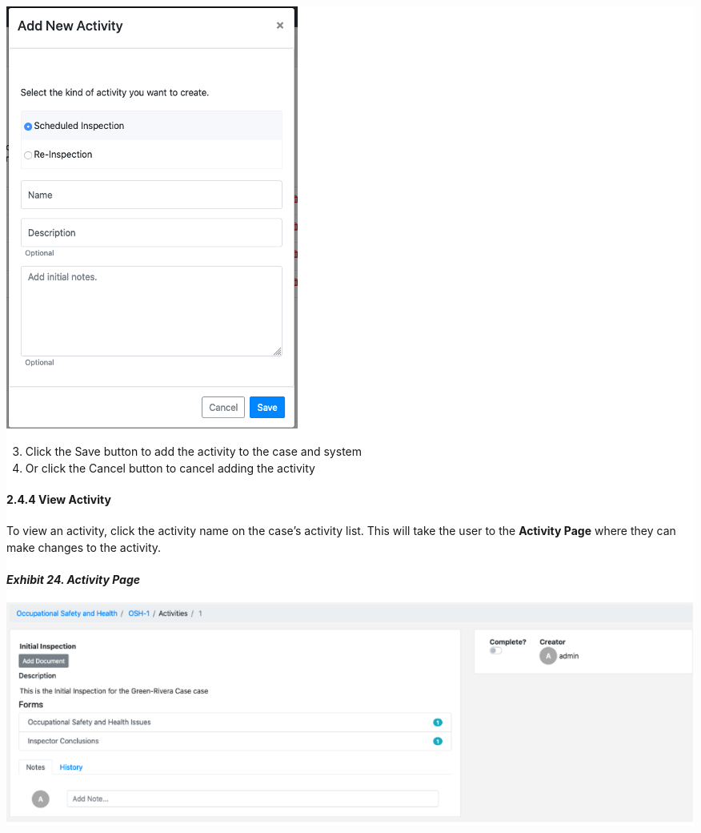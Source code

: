 ![Exhibit 23. Navigate Adding a New Activity](./images/exhibit-23.png)

3. Click the Save button to add the activity to the case and system
4. Or click the Cancel button to cancel adding the activity

#### 2.4.4 View Activity

To view an activity, click the activity name on the case’s activity list. This will take the user to the **Activity Page** where they can make changes to the activity.

#### _Exhibit 24. Activity Page_

![Exhibit 24. Activity Page](./images/exhibit-24.png)
